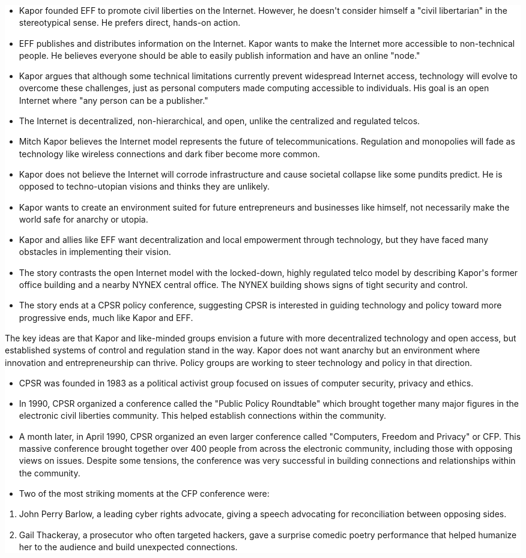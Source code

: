 - Kapor founded EFF to promote civil liberties on the Internet. However, he doesn't consider himself a "civil libertarian" in the stereotypical sense. He prefers direct, hands-on action. 

- EFF publishes and distributes information on the Internet. Kapor wants to make the Internet more accessible to non-technical people. He believes everyone should be able to easily publish information and have an online "node."

- Kapor argues that although some technical limitations currently prevent widespread Internet access, technology will evolve to overcome these challenges, just as personal computers made computing accessible to individuals. His goal is an open Internet where "any person can be a publisher."

 

- The Internet is decentralized, non-hierarchical, and open, unlike the centralized and regulated telcos. 

- Mitch Kapor believes the Internet model represents the future of telecommunications. Regulation and monopolies will fade as technology like wireless connections and dark fiber become more common. 

- Kapor does not believe the Internet will corrode infrastructure and cause societal collapse like some pundits predict. He is opposed to techno-utopian visions and thinks they are unlikely. 

- Kapor wants to create an environment suited for future entrepreneurs and businesses like himself, not necessarily make the world safe for anarchy or utopia. 

- Kapor and allies like EFF want decentralization and local empowerment through technology, but they have faced many obstacles in implementing their vision. 

- The story contrasts the open Internet model with the locked-down, highly regulated telco model by describing Kapor's former office building and a nearby NYNEX central office. The NYNEX building shows signs of tight security and control.

- The story ends at a CPSR policy conference, suggesting CPSR is interested in guiding technology and policy toward more progressive ends, much like Kapor and EFF.

The key ideas are that Kapor and like-minded groups envision a future with more decentralized technology and open access, but established systems of control and regulation stand in the way. Kapor does not want anarchy but an environment where innovation and entrepreneurship can thrive. Policy groups are working to steer technology and policy in that direction.

 

- CPSR was founded in 1983 as a political activist group focused on issues of computer security, privacy and ethics. 

- In 1990, CPSR organized a conference called the "Public Policy Roundtable" which brought together many major figures in the electronic civil liberties community. This helped establish connections within the community.

- A month later, in April 1990, CPSR organized an even larger conference called "Computers, Freedom and Privacy" or CFP. This massive conference brought together over 400 people from across the electronic community, including those with opposing views on issues. Despite some tensions, the conference was very successful in building connections and relationships within the community.

- Two of the most striking moments at the CFP conference were:

1) John Perry Barlow, a leading cyber rights advocate, giving a speech advocating for reconciliation between opposing sides. 

2) Gail Thackeray, a prosecutor who often targeted hackers, gave a surprise comedic poetry performance that helped humanize her to the audience and build unexpected connections. 
